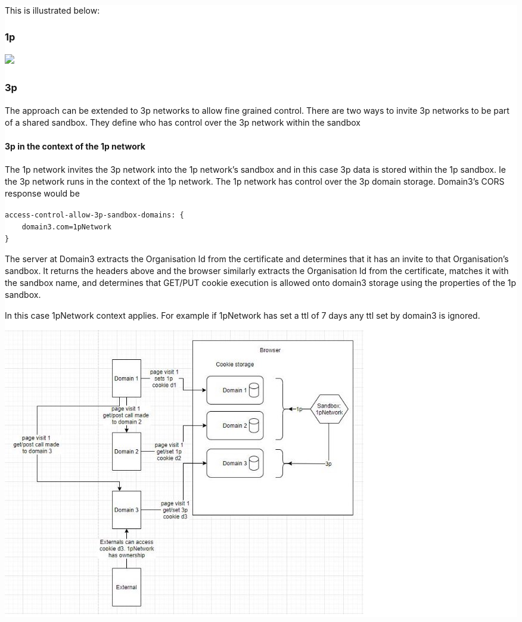This is illustrated below: 

### 1p

![](005.png)

### 3p

The approach can be extended to 3p networks to allow fine grained control. There are two ways to invite 3p networks to be part of a shared sandbox. They define who has control over the 3p network within the sandbox

#### 3p in the context of the 1p network

The 1p network invites the 3p network into the 1p network’s sandbox and in this case 3p data is stored within the 1p sandbox. Ie the 3p network runs in the context of the 1p network. The 1p network has control over the 3p domain storage. Domain3’s CORS response would be
```
access-control-allow-3p-sandbox-domains: {
	domain3.com=1pNetwork
}
```
The server at Domain3 extracts the Organisation Id from the certificate and determines that it has an invite to that Organisation’s sandbox. It returns the headers above and the browser similarly extracts the Organisation Id from the certificate, matches it with the sandbox name, and determines that GET/PUT cookie execution is allowed onto domain3 storage using the properties of the 1p sandbox.

In this case 1pNetwork context applies. For example if 1pNetwork has set a ttl of 7 days any ttl set by domain3 is ignored.

![](006.jpeg)
